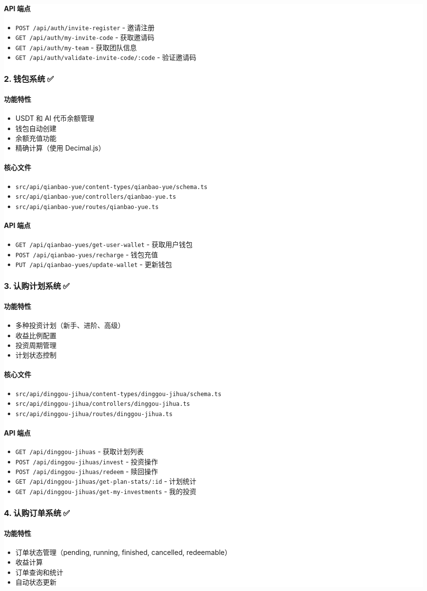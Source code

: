 #### API 端点
- `POST /api/auth/invite-register` - 邀请注册
- `GET /api/auth/my-invite-code` - 获取邀请码
- `GET /api/auth/my-team` - 获取团队信息
- `GET /api/auth/validate-invite-code/:code` - 验证邀请码

### 2. 钱包系统 ✅

#### 功能特性
- USDT 和 AI 代币余额管理
- 钱包自动创建
- 余额充值功能
- 精确计算（使用 Decimal.js）

#### 核心文件
- `src/api/qianbao-yue/content-types/qianbao-yue/schema.ts`
- `src/api/qianbao-yue/controllers/qianbao-yue.ts`
- `src/api/qianbao-yue/routes/qianbao-yue.ts`

#### API 端点
- `GET /api/qianbao-yues/get-user-wallet` - 获取用户钱包
- `POST /api/qianbao-yues/recharge` - 钱包充值
- `PUT /api/qianbao-yues/update-wallet` - 更新钱包

### 3. 认购计划系统 ✅

#### 功能特性
- 多种投资计划（新手、进阶、高级）
- 收益比例配置
- 投资周期管理
- 计划状态控制

#### 核心文件
- `src/api/dinggou-jihua/content-types/dinggou-jihua/schema.ts`
- `src/api/dinggou-jihua/controllers/dinggou-jihua.ts`
- `src/api/dinggou-jihua/routes/dinggou-jihua.ts`

#### API 端点
- `GET /api/dinggou-jihuas` - 获取计划列表
- `POST /api/dinggou-jihuas/invest` - 投资操作
- `POST /api/dinggou-jihuas/redeem` - 赎回操作
- `GET /api/dinggou-jihuas/get-plan-stats/:id` - 计划统计
- `GET /api/dinggou-jihuas/get-my-investments` - 我的投资

### 4. 认购订单系统 ✅

#### 功能特性
- 订单状态管理（pending, running, finished, cancelled, redeemable）
- 收益计算
- 订单查询和统计
- 自动状态更新
